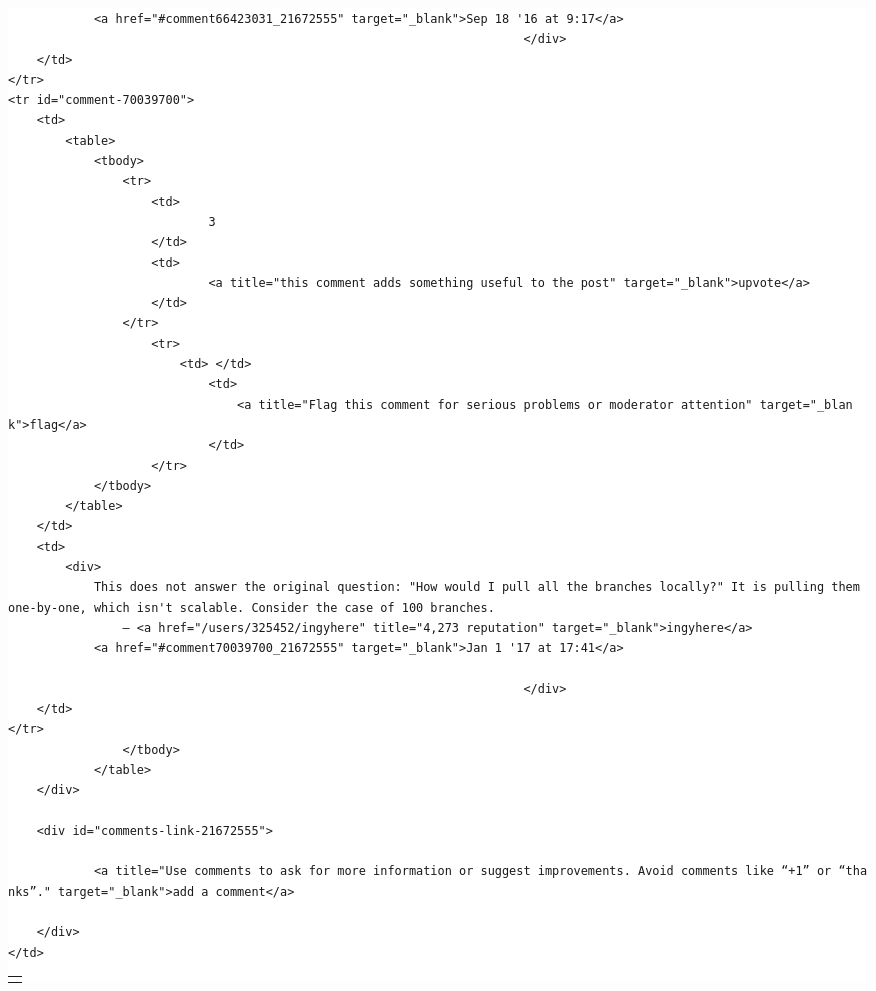                 <a href="#comment66423031_21672555" target="_blank">Sep 18 '16 at 9:17</a>
                                                                            </div>
        </td>
    </tr>
    <tr id="comment-70039700">
        <td>
            <table>
                <tbody>
                    <tr>
                        <td>
                                3
                        </td>
                        <td>
                                <a title="this comment adds something useful to the post" target="_blank">upvote</a>
                        </td>
                    </tr>
                        <tr>
                            <td> </td>
                                <td>
                                    <a title="Flag this comment for serious problems or moderator attention" target="_blank">flag</a>
                                </td>
                        </tr>
                </tbody>
            </table>
        </td>
        <td>
            <div>
                This does not answer the original question: "How would I pull all the branches locally?" It is pulling them one-by-one, which isn't scalable. Consider the case of 100 branches.
                    – <a href="/users/325452/ingyhere" title="4,273 reputation" target="_blank">ingyhere</a>
                <a href="#comment70039700_21672555" target="_blank">Jan 1 '17 at 17:41</a>
                        
                                                                            </div>
        </td>
    </tr>
                    </tbody>
		        </table>
	    </div>

        <div id="comments-link-21672555">

                <a title="Use comments to ask for more information or suggest improvements. Avoid comments like “+1” or “thanks”." target="_blank">add a comment</a>
            
        </div>         
    </td>
</tr>    </tbody></table>
</div>

  

<div id="answer-23547118">
    <table>
        <tbody><tr>
            <td>
                